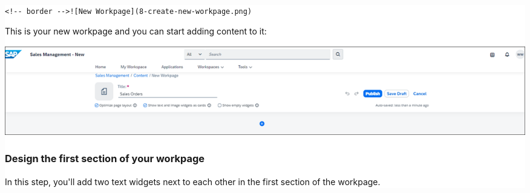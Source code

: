     <!-- border -->![New Workpage](8-create-new-workpage.png)

This is your new workpage and you can start adding content to it:

![View Workpage](9-new-workpage.png)


### Design the first section of your workpage


In this step, you'll add two text widgets next to each other in the first section of the workpage.
